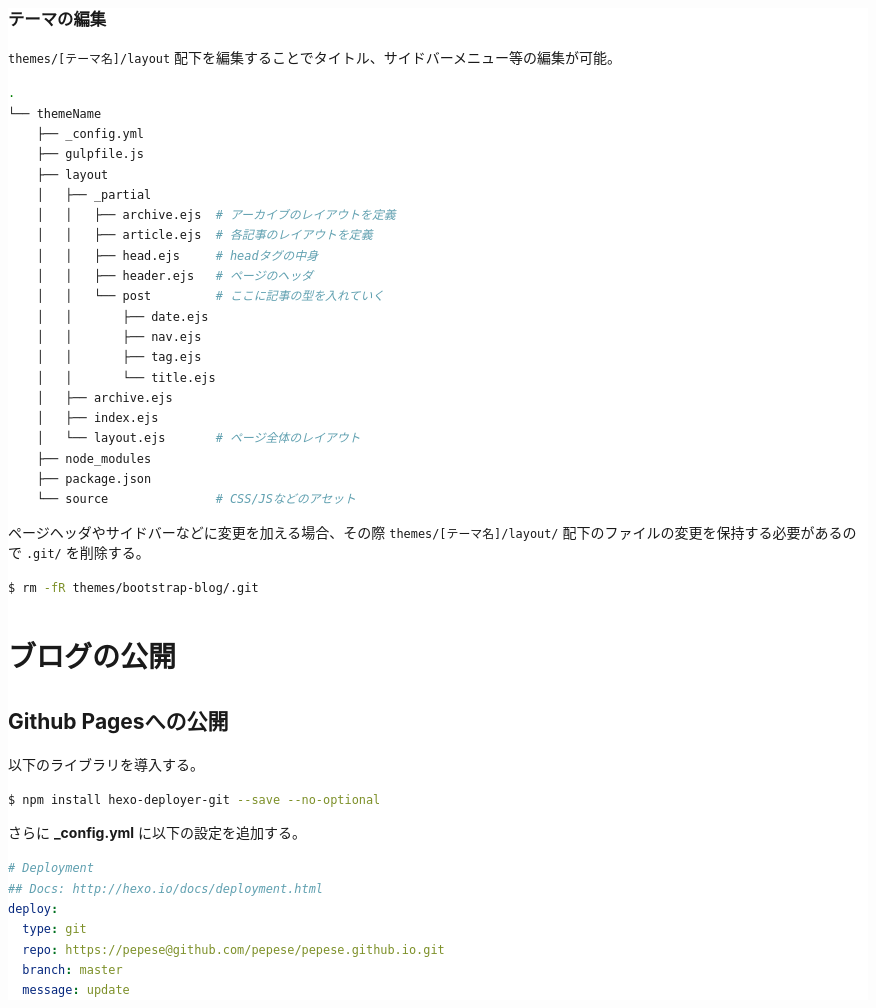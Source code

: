### テーマの編集

`themes/[テーマ名]/layout` 配下を編集することでタイトル、サイドバーメニュー等の編集が可能。  

```sh
.
└── themeName
    ├── _config.yml
    ├── gulpfile.js
    ├── layout
    │   ├── _partial
    │   │   ├── archive.ejs  # アーカイブのレイアウトを定義
    │   │   ├── article.ejs  # 各記事のレイアウトを定義
    │   │   ├── head.ejs     # headタグの中身
    │   │   ├── header.ejs   # ページのヘッダ
    │   │   └── post         # ここに記事の型を入れていく
    │   │       ├── date.ejs
    │   │       ├── nav.ejs
    │   │       ├── tag.ejs
    │   │       └── title.ejs
    │   ├── archive.ejs
    │   ├── index.ejs
    │   └── layout.ejs       # ページ全体のレイアウト
    ├── node_modules
    ├── package.json
    └── source               # CSS/JSなどのアセット
```

ページヘッダやサイドバーなどに変更を加える場合、その際 `themes/[テーマ名]/layout/` 配下のファイルの変更を保持する必要があるので `.git/` を削除する。

```sh
$ rm -fR themes/bootstrap-blog/.git
```

# ブログの公開

## Github Pagesへの公開

以下のライブラリを導入する。

```sh
$ npm install hexo-deployer-git --save --no-optional
```

さらに **_config.yml** に以下の設定を追加する。

```yml
# Deployment
## Docs: http://hexo.io/docs/deployment.html
deploy:
  type: git
  repo: https://pepese@github.com/pepese/pepese.github.io.git
  branch: master
  message: update
```
